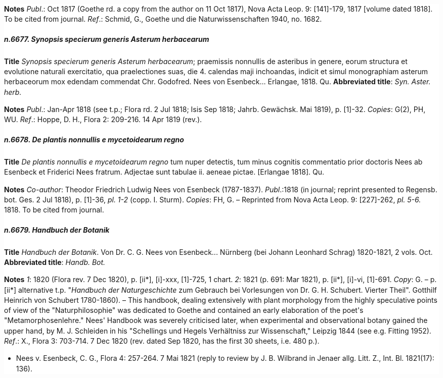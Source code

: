 **Notes**
*Publ*.: Oct 1817 (Goethe rd. a copy from the author on 11 Oct 1817), Nova Acta Leop. 9: \[141\]-179, 1817 \[volume dated 1818\]. To be cited from journal.
*Ref*.: Schmid, G., Goethe und die Naturwissenschaften 1940, no. 1682.

##### n.6677. Synopsis specierum generis Asterum herbacearum

**Title**
*Synopsis specierum generis Asterum herbacearum*; praemissis nonnullis de asteribus in genere, eorum structura et evolutione naturali exercitatio, qua praelectiones suas, die 4. calendas maji inchoandas, indicit et simul monographiam asterum herbaceorum mox edendam commendat Chr. Godofred. Nees von Esenbeck... Erlangae, 1818. Qu.
**Abbreviated title**: *Syn. Aster. herb.*

**Notes**
*Publ*.: Jan-Apr 1818 (see t.p.; Flora rd. 2 Jul 1818; Isis Sep 1818; Jahrb. Gewächsk. Mai 1819), p. \[1\]-32. *Copies*: G(2), PH, WU.
*Ref*.: Hoppe, D. H., Flora 2: 209-216. 14 Apr 1819 (rev.).

##### n.6678. De plantis nonnullis e mycetoidearum regno

**Title**
*De plantis nonnullis e mycetoidearum regno* tum nuper detectis, tum minus cognitis commentatio prior doctoris Nees ab Esenbeck et Friderici Nees fratrum. Adjectae sunt tabulae ii. aeneae pictae. \[Erlangae 1818\]. Qu.

**Notes**
*Co-author*: Theodor Friedrich Ludwig Nees von Esenbeck (1787-1837).
*Publ*.:1818 (in journal; reprint presented to Regensb. bot. Ges. 2 Jul 1818), p. \[1\]-36, *pl. 1-2* (copp. I. Sturm). *Copies*: FH, G. – Reprinted from Nova Acta Leop. 9: \[227\]-262, *pl. 5-6.* 1818. To be cited from journal.

##### n.6679. Handbuch der Botanik

**Title**
*Handbuch der Botanik*. Von Dr. C. G. Nees von Esenbeck... Nürnberg (bei Johann Leonhard Schrag) 1820-1821, 2 vols. Oct.
**Abbreviated title**: *Handb. Bot.*

**Notes**
*1*: 1820 (Flora rev. 7 Dec 1820), p. \[ii\*\], \[i\]-xxx, \[1\]-725, 1 chart.
*2*: 1821 (p. 691: Mar 1821), p. \[ii\*\], \[i\]-vi, \[1\]-691.
*Copy*: G. – p. \[ii\*\] alternative t.p. "*Handbuch der Naturgeschichte* zum Gebrauch bei Vorlesungen von Dr. G. H. Schubert. Vierter Theil". Gotthilf Heinrich von Schubert 1780-1860). – This handbook, dealing extensively with plant morphology from the highly speculative points of view of the "Naturphilosophie" was dedicated to Goethe and contained an early elaboration of the poet's "Metamorphosenlehre." Nees' Handbook was severely criticised later, when experimental and observational botany gained the upper hand, by M. J.
Schleiden in his "Schellings und Hegels Verhältniss zur Wissenschaft," Leipzig 1844 (see e.g. Fitting 1952).
*Ref*.: X., Flora 3: 703-714. 7 Dec 1820 (rev. dated Sep 1820, has the first 30 sheets, i.e. 480 p.).
- Nees v. Esenbeck, C. G., Flora 4: 257-264. 7 Mai 1821 (reply to review by J. B. Wilbrand in Jenaer allg. Litt. Z., Int. Bl. 1821(17): 136).
